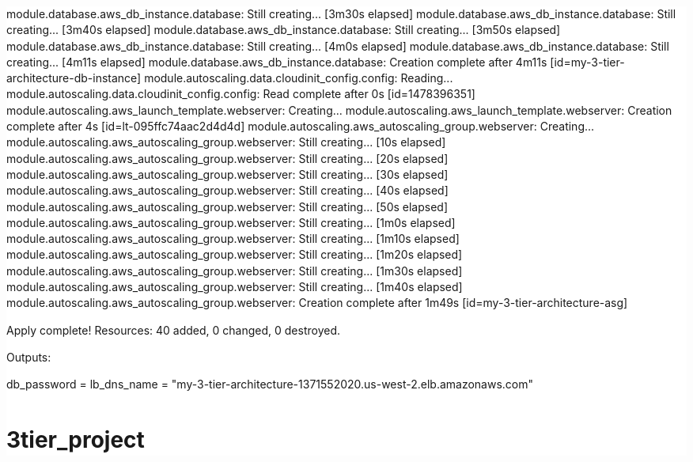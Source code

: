 module.database.aws_db_instance.database: Still creating... [3m30s elapsed]
module.database.aws_db_instance.database: Still creating... [3m40s elapsed]
module.database.aws_db_instance.database: Still creating... [3m50s elapsed]
module.database.aws_db_instance.database: Still creating... [4m0s elapsed]
module.database.aws_db_instance.database: Still creating... [4m11s elapsed]
module.database.aws_db_instance.database: Creation complete after 4m11s [id=my-3-tier-architecture-db-instance]
module.autoscaling.data.cloudinit_config.config: Reading...
module.autoscaling.data.cloudinit_config.config: Read complete after 0s [id=1478396351]
module.autoscaling.aws_launch_template.webserver: Creating...
module.autoscaling.aws_launch_template.webserver: Creation complete after 4s [id=lt-095ffc74aac2d4d4d]
module.autoscaling.aws_autoscaling_group.webserver: Creating...
module.autoscaling.aws_autoscaling_group.webserver: Still creating... [10s elapsed]
module.autoscaling.aws_autoscaling_group.webserver: Still creating... [20s elapsed]
module.autoscaling.aws_autoscaling_group.webserver: Still creating... [30s elapsed]
module.autoscaling.aws_autoscaling_group.webserver: Still creating... [40s elapsed]
module.autoscaling.aws_autoscaling_group.webserver: Still creating... [50s elapsed]
module.autoscaling.aws_autoscaling_group.webserver: Still creating... [1m0s elapsed]
module.autoscaling.aws_autoscaling_group.webserver: Still creating... [1m10s elapsed]
module.autoscaling.aws_autoscaling_group.webserver: Still creating... [1m20s elapsed]
module.autoscaling.aws_autoscaling_group.webserver: Still creating... [1m30s elapsed]
module.autoscaling.aws_autoscaling_group.webserver: Still creating... [1m40s elapsed]
module.autoscaling.aws_autoscaling_group.webserver: Creation complete after 1m49s [id=my-3-tier-architecture-asg]

Apply complete! Resources: 40 added, 0 changed, 0 destroyed.

Outputs:

db_password = <sensitive>
lb_dns_name = "my-3-tier-architecture-1371552020.us-west-2.elb.amazonaws.com"
# 3tier_project

